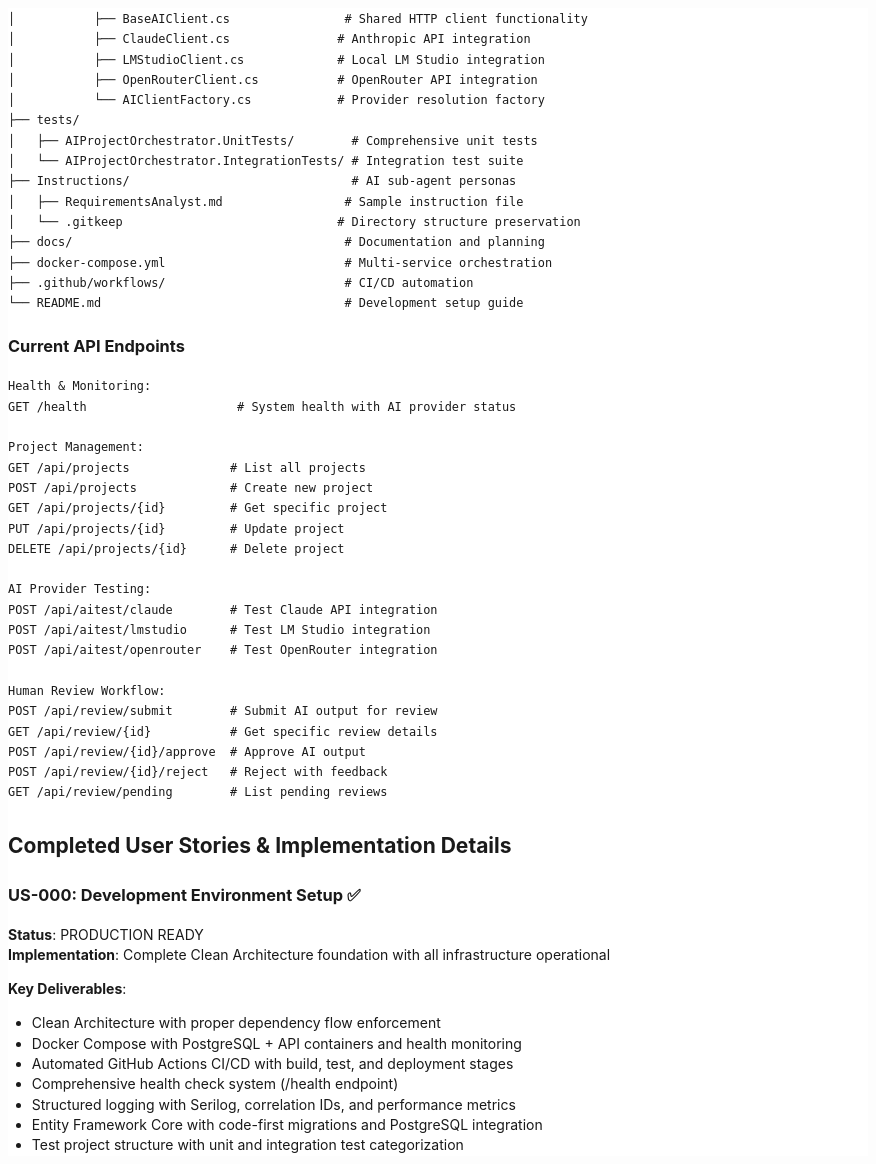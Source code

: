 ```
│           ├── BaseAIClient.cs                # Shared HTTP client functionality
│           ├── ClaudeClient.cs               # Anthropic API integration
│           ├── LMStudioClient.cs             # Local LM Studio integration
│           ├── OpenRouterClient.cs           # OpenRouter API integration
│           └── AIClientFactory.cs            # Provider resolution factory
├── tests/
│   ├── AIProjectOrchestrator.UnitTests/        # Comprehensive unit tests
│   └── AIProjectOrchestrator.IntegrationTests/ # Integration test suite
├── Instructions/                               # AI sub-agent personas
│   ├── RequirementsAnalyst.md                 # Sample instruction file
│   └── .gitkeep                              # Directory structure preservation
├── docs/                                      # Documentation and planning
├── docker-compose.yml                         # Multi-service orchestration
├── .github/workflows/                         # CI/CD automation
└── README.md                                  # Development setup guide
```

### Current API Endpoints
```
Health & Monitoring:
GET /health                     # System health with AI provider status

Project Management:
GET /api/projects              # List all projects
POST /api/projects             # Create new project
GET /api/projects/{id}         # Get specific project
PUT /api/projects/{id}         # Update project
DELETE /api/projects/{id}      # Delete project

AI Provider Testing:
POST /api/aitest/claude        # Test Claude API integration
POST /api/aitest/lmstudio      # Test LM Studio integration  
POST /api/aitest/openrouter    # Test OpenRouter integration

Human Review Workflow:
POST /api/review/submit        # Submit AI output for review
GET /api/review/{id}           # Get specific review details
POST /api/review/{id}/approve  # Approve AI output
POST /api/review/{id}/reject   # Reject with feedback
GET /api/review/pending        # List pending reviews
```

## Completed User Stories & Implementation Details

### US-000: Development Environment Setup ✅
**Status**: PRODUCTION READY  
**Implementation**: Complete Clean Architecture foundation with all infrastructure operational

**Key Deliverables**:
- Clean Architecture with proper dependency flow enforcement
- Docker Compose with PostgreSQL + API containers and health monitoring
- Automated GitHub Actions CI/CD with build, test, and deployment stages
- Comprehensive health check system (/health endpoint)
- Structured logging with Serilog, correlation IDs, and performance metrics
- Entity Framework Core with code-first migrations and PostgreSQL integration
- Test project structure with unit and integration test categorization
